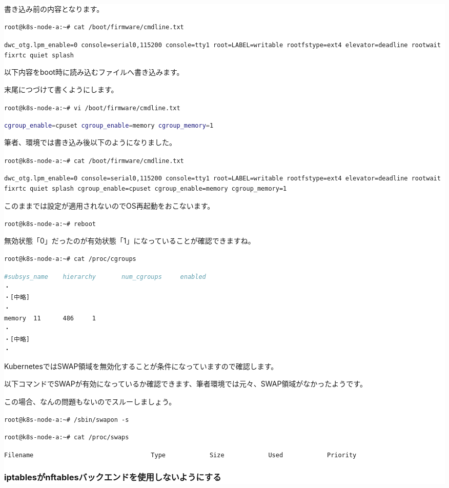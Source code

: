 書き込み前の内容となります。

`root@k8s-node-a:~# cat /boot/firmware/cmdline.txt`

```bash
dwc_otg.lpm_enable=0 console=serial0,115200 console=tty1 root=LABEL=writable rootfstype=ext4 elevator=deadline rootwait fixrtc quiet splash
```

以下内容をboot時に読み込むファイルへ書き込みます。

末尾につづけて書くようにします。

`root@k8s-node-a:~# vi /boot/firmware/cmdline.txt`

```bash
cgroup_enable=cpuset cgroup_enable=memory cgroup_memory=1
```

筆者、環境では書き込み後以下のようになりました。

`root@k8s-node-a:~# cat /boot/firmware/cmdline.txt`

```bash
dwc_otg.lpm_enable=0 console=serial0,115200 console=tty1 root=LABEL=writable rootfstype=ext4 elevator=deadline rootwait fixrtc quiet splash cgroup_enable=cpuset cgroup_enable=memory cgroup_memory=1
```

このままでは設定が適用されないのでOS再起動をおこないます。

`root@k8s-node-a:~# reboot`

無効状態「0」だったのが有効状態「1」になっていることが確認できますね。

`root@k8s-node-a:~# cat /proc/cgroups`

```bash
#subsys_name    hierarchy       num_cgroups     enabled
・
・[中略]
・
memory  11      486     1
・
・[中略]
・
```

KubernetesではSWAP領域を無効化することが条件になっていますので確認します。

以下コマンドでSWAPが有効になっているか確認できます、筆者環境では元々、SWAP領域がなかったようです。

この場合、なんの問題もないのでスルーしましょう。

`root@k8s-node-a:~# /sbin/swapon -s`

`root@k8s-node-a:~# cat /proc/swaps`

```bash
Filename                                Type            Size            Used            Priority
```

### iptablesがnftablesバックエンドを使用しないようにする
